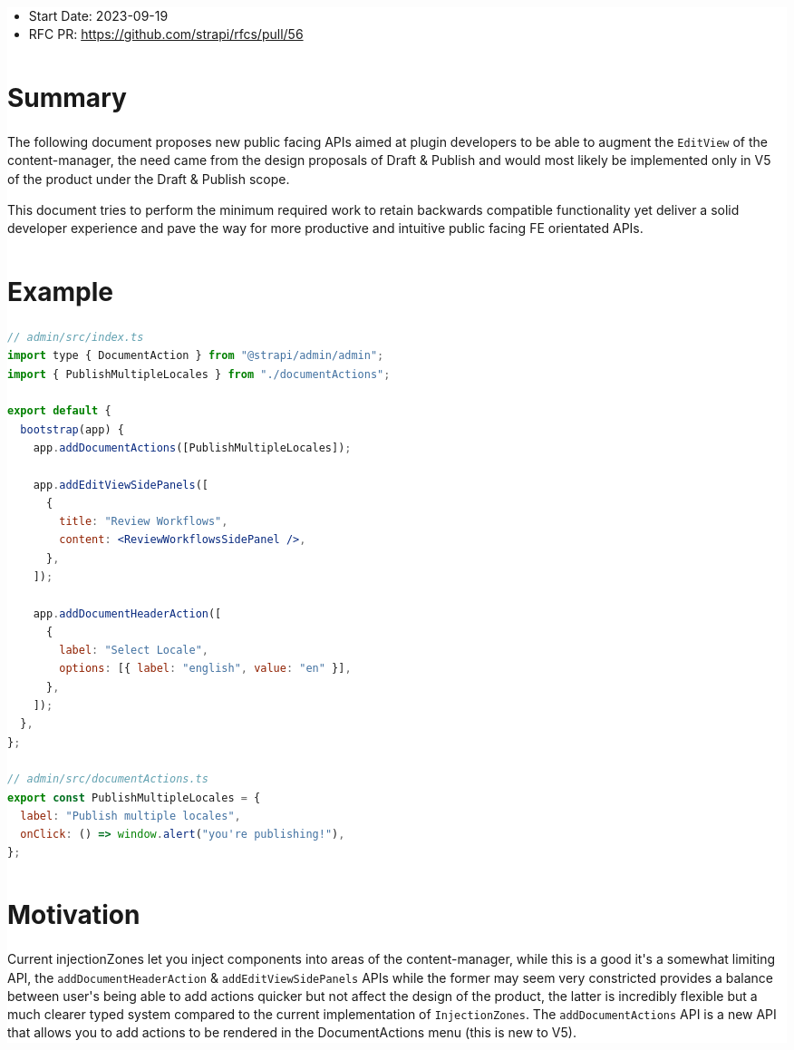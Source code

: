 - Start Date: 2023-09-19
- RFC PR: https://github.com/strapi/rfcs/pull/56

# Summary

The following document proposes new public facing APIs aimed at plugin developers to be able to augment the `EditView` of the content-manager, the need came from the design proposals of Draft & Publish and would most likely be implemented only in V5 of the product under the Draft & Publish scope.

This document tries to perform the minimum required work to retain backwards compatible functionality yet deliver a solid developer experience and pave the way for more productive and intuitive public facing FE orientated APIs.

# Example

```jsx
// admin/src/index.ts
import type { DocumentAction } from "@strapi/admin/admin";
import { PublishMultipleLocales } from "./documentActions";

export default {
  bootstrap(app) {
    app.addDocumentActions([PublishMultipleLocales]);

    app.addEditViewSidePanels([
      {
        title: "Review Workflows",
        content: <ReviewWorkflowsSidePanel />,
      },
    ]);

    app.addDocumentHeaderAction([
      {
        label: "Select Locale",
        options: [{ label: "english", value: "en" }],
      },
    ]);
  },
};

// admin/src/documentActions.ts
export const PublishMultipleLocales = {
  label: "Publish multiple locales",
  onClick: () => window.alert("you're publishing!"),
};
```

# Motivation

Current injectionZones let you inject components into areas of the content-manager, while this is a good it's a somewhat limiting API, the `addDocumentHeaderAction` & `addEditViewSidePanels` APIs while the former may seem very constricted provides a balance between user's being able to add actions quicker but not affect the design of the product, the latter is incredibly flexible but a much clearer typed system compared to the current implementation of `InjectionZones`. The `addDocumentActions` API is a new API that allows you to add actions to be rendered in the DocumentActions menu (this is new to V5).


  [key: string]: any;
  [key: string]: any;